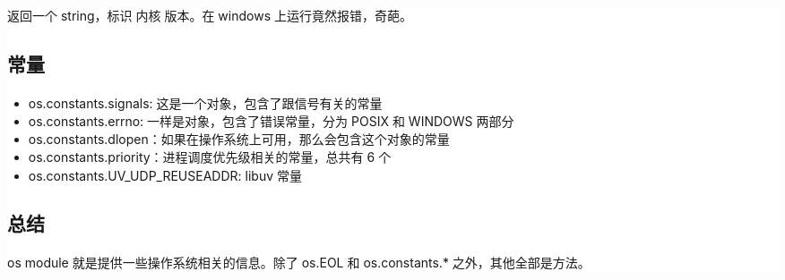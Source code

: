 返回一个 string，标识 内核 版本。在 windows 上运行竟然报错，奇葩。

## 常量

+ os.constants.signals: 这是一个对象，包含了跟信号有关的常量
+ os.constants.errno: 一样是对象，包含了错误常量，分为 POSIX 和 WINDOWS 两部分
+ os.constants.dlopen：如果在操作系统上可用，那么会包含这个对象的常量
+ os.constants.priority：进程调度优先级相关的常量，总共有 6 个
+ os.constants.UV_UDP_REUSEADDR: libuv 常量


## 总结

os module 就是提供一些操作系统相关的信息。除了 os.EOL 和 os.constants.* 之外，其他全部是方法。